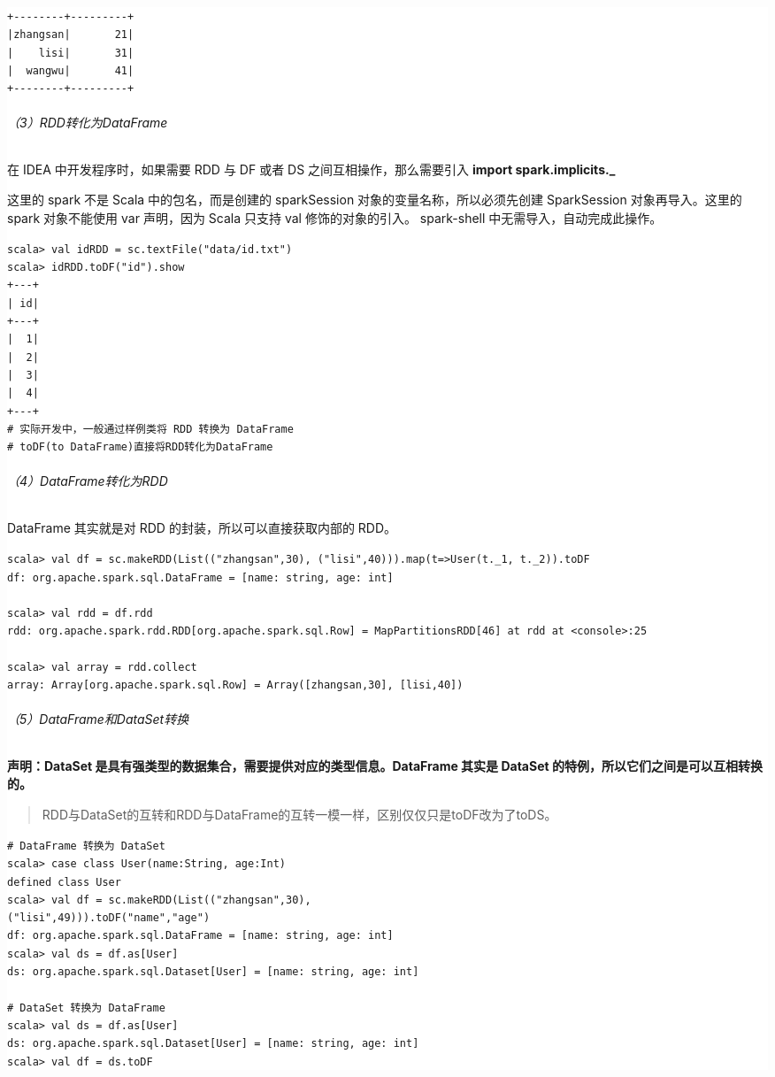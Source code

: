 ```SPARQL
+--------+---------+
|zhangsan|       21|
|    lisi|       31|
|  wangwu|       41|
+--------+---------+
```



###### （3）RDD转化为DataFrame

在 IDEA 中开发程序时，如果需要 RDD 与 DF 或者 DS 之间互相操作，那么需要引入 **import spark.implicits._** 

这里的 spark 不是 Scala 中的包名，而是创建的 sparkSession 对象的变量名称，所以必须先创建 SparkSession 对象再导入。这里的 spark 对象不能使用 var 声明，因为 Scala 只支持 val 修饰的对象的引入。 spark-shell 中无需导入，自动完成此操作。 

```SPARQL
scala> val idRDD = sc.textFile("data/id.txt")
scala> idRDD.toDF("id").show
+---+
| id|
+---+
|  1|
|  2|
|  3|
|  4|
+---+
# 实际开发中，一般通过样例类将 RDD 转换为 DataFrame
# toDF(to DataFrame)直接将RDD转化为DataFrame
```



###### （4）DataFrame转化为RDD

DataFrame 其实就是对 RDD 的封装，所以可以直接获取内部的 RDD。

```SPARQL
scala> val df = sc.makeRDD(List(("zhangsan",30), ("lisi",40))).map(t=>User(t._1, t._2)).toDF
df: org.apache.spark.sql.DataFrame = [name: string, age: int]

scala> val rdd = df.rdd
rdd: org.apache.spark.rdd.RDD[org.apache.spark.sql.Row] = MapPartitionsRDD[46] at rdd at <console>:25

scala> val array = rdd.collect
array: Array[org.apache.spark.sql.Row] = Array([zhangsan,30], [lisi,40])
```



###### （5）DataFrame和DataSet转换

**声明：DataSet 是具有强类型的数据集合，需要提供对应的类型信息。DataFrame 其实是 DataSet 的特例，所以它们之间是可以互相转换的。**

> RDD与DataSet的互转和RDD与DataFrame的互转一模一样，区别仅仅只是toDF改为了toDS。

```SPARQL
# DataFrame 转换为 DataSet
scala> case class User(name:String, age:Int)
defined class User
scala> val df = sc.makeRDD(List(("zhangsan",30), 
("lisi",49))).toDF("name","age")
df: org.apache.spark.sql.DataFrame = [name: string, age: int]
scala> val ds = df.as[User]
ds: org.apache.spark.sql.Dataset[User] = [name: string, age: int]

# DataSet 转换为 DataFrame
scala> val ds = df.as[User]
ds: org.apache.spark.sql.Dataset[User] = [name: string, age: int]
scala> val df = ds.toDF
```
